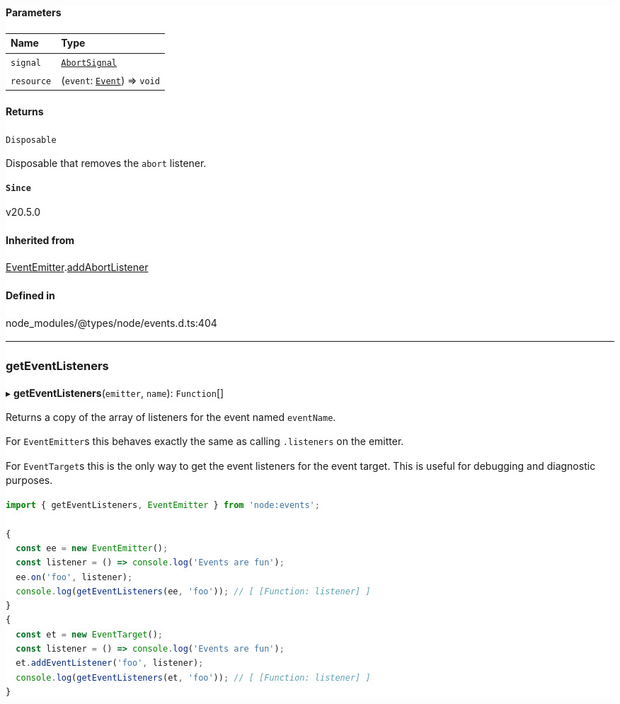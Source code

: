 
#### Parameters

| Name | Type |
| :------ | :------ |
| `signal` | [`AbortSignal`](../interfaces/internal_.AbortSignal.md) |
| `resource` | (`event`: [`Event`](../interfaces/internal_.Event.md)) => `void` |

#### Returns

`Disposable`

Disposable that removes the `abort` listener.

**`Since`**

v20.5.0

#### Inherited from

[EventEmitter](internal_.EventEmitter-1.md).[addAbortListener](internal_.EventEmitter-1.md#addabortlistener)

#### Defined in

node_modules/@types/node/events.d.ts:404

___

### getEventListeners

▸ **getEventListeners**(`emitter`, `name`): `Function`[]

Returns a copy of the array of listeners for the event named `eventName`.

For `EventEmitter`s this behaves exactly the same as calling `.listeners` on
the emitter.

For `EventTarget`s this is the only way to get the event listeners for the
event target. This is useful for debugging and diagnostic purposes.

```js
import { getEventListeners, EventEmitter } from 'node:events';

{
  const ee = new EventEmitter();
  const listener = () => console.log('Events are fun');
  ee.on('foo', listener);
  console.log(getEventListeners(ee, 'foo')); // [ [Function: listener] ]
}
{
  const et = new EventTarget();
  const listener = () => console.log('Events are fun');
  et.addEventListener('foo', listener);
  console.log(getEventListeners(et, 'foo')); // [ [Function: listener] ]
}
```
